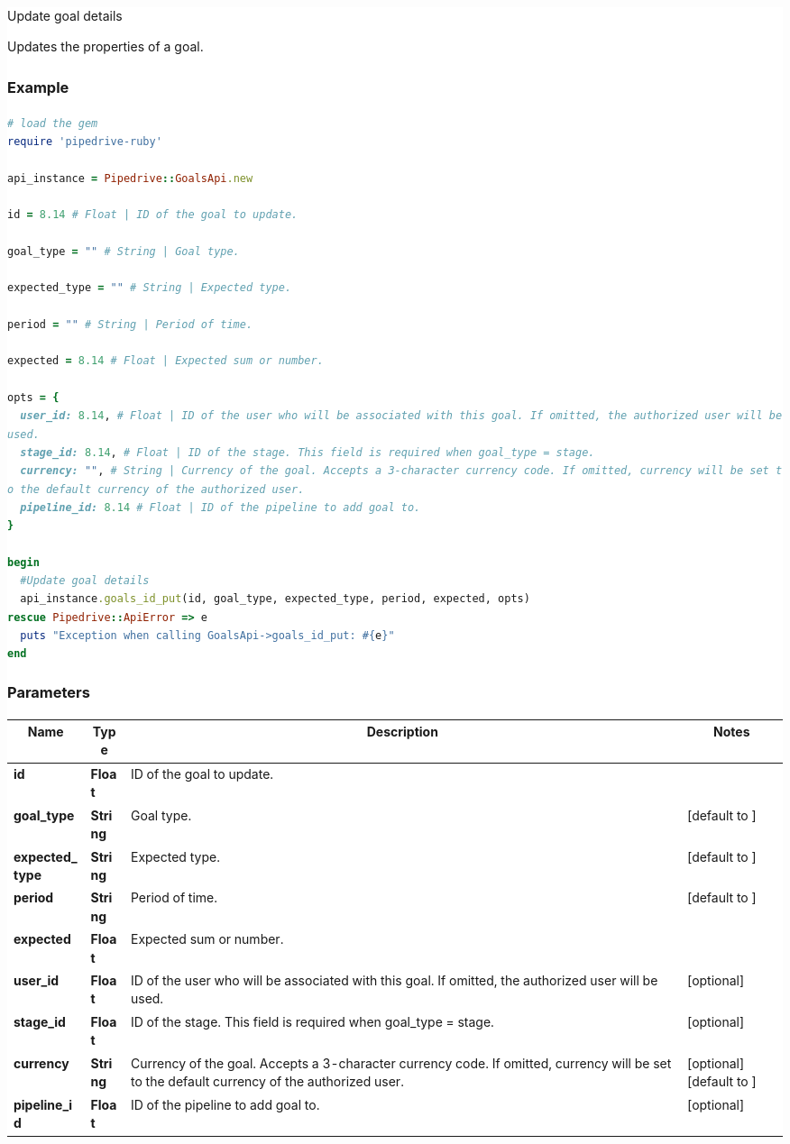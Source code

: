 Update goal details

Updates the properties of a goal.

### Example
```ruby
# load the gem
require 'pipedrive-ruby'

api_instance = Pipedrive::GoalsApi.new

id = 8.14 # Float | ID of the goal to update.

goal_type = "" # String | Goal type.

expected_type = "" # String | Expected type.

period = "" # String | Period of time.

expected = 8.14 # Float | Expected sum or number.

opts = { 
  user_id: 8.14, # Float | ID of the user who will be associated with this goal. If omitted, the authorized user will be used.
  stage_id: 8.14, # Float | ID of the stage. This field is required when goal_type = stage.
  currency: "", # String | Currency of the goal. Accepts a 3-character currency code. If omitted, currency will be set to the default currency of the authorized user.
  pipeline_id: 8.14 # Float | ID of the pipeline to add goal to.
}

begin
  #Update goal details
  api_instance.goals_id_put(id, goal_type, expected_type, period, expected, opts)
rescue Pipedrive::ApiError => e
  puts "Exception when calling GoalsApi->goals_id_put: #{e}"
end
```

### Parameters

Name | Type | Description  | Notes
------------- | ------------- | ------------- | -------------
 **id** | **Float**| ID of the goal to update. | 
 **goal_type** | **String**| Goal type. | [default to ]
 **expected_type** | **String**| Expected type. | [default to ]
 **period** | **String**| Period of time. | [default to ]
 **expected** | **Float**| Expected sum or number. | 
 **user_id** | **Float**| ID of the user who will be associated with this goal. If omitted, the authorized user will be used. | [optional] 
 **stage_id** | **Float**| ID of the stage. This field is required when goal_type &#x3D; stage. | [optional] 
 **currency** | **String**| Currency of the goal. Accepts a 3-character currency code. If omitted, currency will be set to the default currency of the authorized user. | [optional] [default to ]
 **pipeline_id** | **Float**| ID of the pipeline to add goal to. | [optional] 
